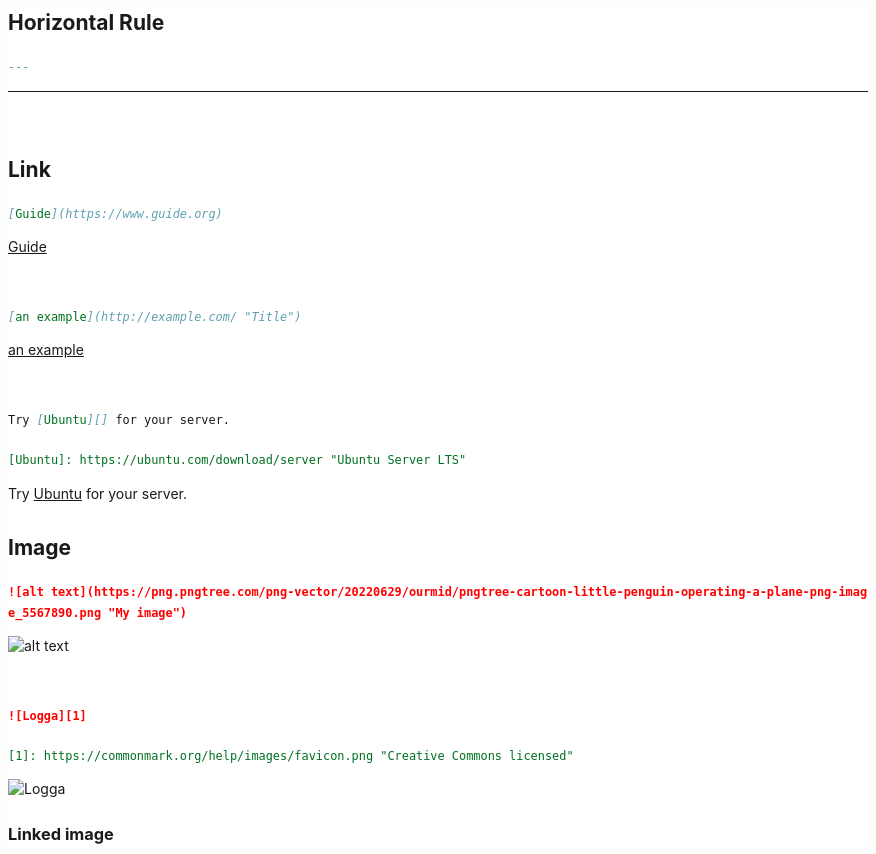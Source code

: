 ## Horizontal Rule

```markdown
---
```

---

<br>

## Link

````markdown
[Guide](https://www.guide.org)
````

[Guide](https://www.guide.org)

<br>

```markdown
[an example](http://example.com/ "Title")
```

[an example](http://example.com/ "Title")

<br>

```markdown
Try [Ubuntu][] for your server.

[Ubuntu]: https://ubuntu.com/download/server "Ubuntu Server LTS"
```

Try [Ubuntu][] for your server.

[Ubuntu]: https://ubuntu.com/download/server "Ubuntu Server LTS"  

## Image  

```markdown  
![alt text](https://png.pngtree.com/png-vector/20220629/ourmid/pngtree-cartoon-little-penguin-operating-a-plane-png-image_5567890.png "My image")
```  

![alt text](https://png.pngtree.com/png-vector/20220629/ourmid/pngtree-cartoon-little-penguin-operating-a-plane-png-image_5567890.png "My image")

<br>

```markdown  
![Logga][1]

[1]: https://commonmark.org/help/images/favicon.png "Creative Commons licensed"
``` 

![Logga][1]

[1]: https://commonmark.org/help/images/favicon.png "Creative Commons licensed"

### Linked image  


[^1]: This is the footnote.
[^1]: This is the footnote.
